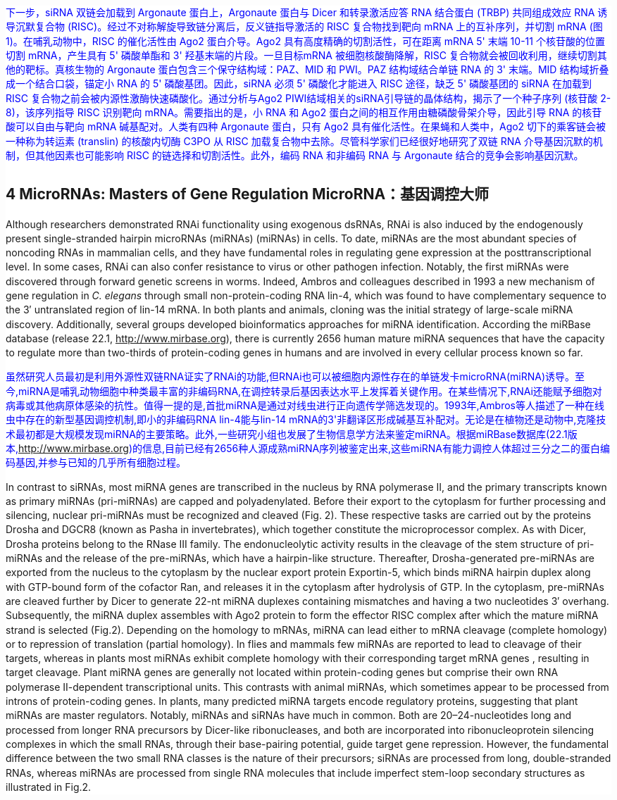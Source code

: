 <span style=color:blue>下一步，siRNA 双链会加载到 Argonaute 蛋白上，Argonaute 蛋白与 Dicer 和转录激活应答 RNA 结合蛋白 (TRBP) 共同组成效应 RNA 诱导沉默复合物 (RISC)。经过不对称解旋导致链分离后，反义链指导激活的 RISC 复合物找到靶向 mRNA 上的互补序列，并切割 mRNA (图 1)。在哺乳动物中，RISC 的催化活性由 Ago2 蛋白介导。Ago2 具有高度精确的切割活性，可在距离 mRNA 5' 末端 10-11 个核苷酸的位置切割 mRNA，产生具有 5' 磷酸单酯和 3' 羟基末端的片段。一旦目标mRNA 被细胞核酸酶降解，RISC 复合物就会被回收利用，继续切割其他的靶标。真核生物的 Argonaute 蛋白包含三个保守结构域：PAZ、MID 和 PWI。PAZ 结构域结合单链 RNA 的 3' 末端。MID 结构域折叠成一个结合口袋，锚定小 RNA 的 5' 磷酸基团。因此，siRNA 必须 5' 磷酸化才能进入 RISC 途径，缺乏 5' 磷酸基团的 siRNA 在加载到 RISC 复合物之前会被内源性激酶快速磷酸化。通过分析与Ago2 PIWI结域相关的siRNA引导链的晶体结构，揭示了一个种子序列 (核苷酸 2-8)，该序列指导 RISC 识别靶向 mRNA。需要指出的是，小 RNA 和 Ago2 蛋白之间的相互作用由糖磷酸骨架介导，因此引导 RNA 的核苷酸可以自由与靶向 mRNA 碱基配对。人类有四种 Argonaute 蛋白，只有 Ago2 具有催化活性。在果蝇和人类中，Ago2 切下的乘客链会被一种称为转运素 (translin) 的核酸内切酶 C3PO 从 RISC 加载复合物中去除。尽管科学家们已经很好地研究了双链 RNA 介导基因沉默的机制，但其他因素也可能影响 RISC 的链选择和切割活性。此外，编码 RNA 和非编码 RNA 与 Argonaute 结合的竞争会影响基因沉默。</span>

## 4 MicroRNAs: Masters of Gene Regulation MicroRNA：基因调控大师

Although researchers demonstrated RNAi functionality using exogenous dsRNAs, RNAi is also induced by the endogenously present single-stranded hairpin microRNAs (miRNAs) (miRNAs) in cells. To date, miRNAs are the most abundant species of noncoding RNAs in mammalian cells, and they have fundamental roles in regulating gene expression at the posttranscriptional level. In some cases, RNAi can also confer resistance to virus or other pathogen infection. Notably, the first miRNAs were discovered through forward genetic screens in worms. Indeed, Ambros and colleagues described in 1993 a new mechanism of gene regulation in *C. elegans* through small non-protein-coding RNA lin-4, which was found to have complementary sequence to the 3′ untranslated region of lin-14 mRNA. In both plants and animals, cloning was the initial strategy of large-scale miRNA discovery. Additionally, several groups developed bioinformatics approaches for miRNA identification. According the miRBase database (release 22.1, http://www.mirbase.org), there is currently 2656 human mature miRNA sequences that have the capacity to regulate more than two-thirds of protein-coding genes in humans and are involved in every cellular process known so far.

<span style=color:blue>虽然研究人员最初是利用外源性双链RNA证实了RNAi的功能,但RNAi也可以被细胞内源性存在的单链发卡microRNA(miRNA)诱导。至今,miRNA是哺乳动物细胞中种类最丰富的非编码RNA,在调控转录后基因表达水平上发挥着关键作用。在某些情况下,RNAi还能赋予细胞对病毒或其他病原体感染的抗性。值得一提的是,首批miRNA是通过对线虫进行正向遗传学筛选发现的。1993年,Ambros等人描述了一种在线虫中存在的新型基因调控机制,即小的非编码RNA lin-4能与lin-14 mRNA的3'非翻译区形成碱基互补配对。无论是在植物还是动物中,克隆技术最初都是大规模发现miRNA的主要策略。此外,一些研究小组也发展了生物信息学方法来鉴定miRNA。根据miRBase数据库(22.1版本,http://www.mirbase.org)的信息,目前已经有2656种人源成熟miRNA序列被鉴定出来,这些miRNA有能力调控人体超过三分之二的蛋白编码基因,并参与已知的几乎所有细胞过程。</span>

In contrast to siRNAs, most miRNA genes are transcribed in the nucleus by RNA polymerase II, and the primary transcripts known as primary miRNAs (pri-miRNAs) are capped and polyadenylated. Before their export to the cytoplasm for further processing and silencing, nuclear pri-miRNAs must be recognized and cleaved (Fig. 2). These respective tasks are carried out by the proteins Drosha and DGCR8 (known as Pasha in invertebrates), which together constitute the microprocessor complex. As with Dicer, Drosha proteins belong to the RNase III family. The endonucleolytic activity results in the cleavage of the stem structure of pri-miRNAs and the release of the pre-miRNAs, which have a hairpin-like structure. Thereafter, Drosha-generated pre-miRNAs are exported from the nucleus to the cytoplasm by the nuclear export protein Exportin-5, which binds miRNA hairpin duplex along with GTP-bound form of the cofactor Ran, and releases it in the cytoplasm after hydrolysis of GTP. In the cytoplasm, pre-miRNAs are cleaved further by Dicer to generate 22-nt miRNA duplexes containing mismatches and having a two nucleotides 3′ overhang. Subsequently, the miRNA duplex assembles with Ago2 protein to form the effector RISC complex after which the mature miRNA strand is selected (Fig.2). Depending on the homology to mRNAs, miRNA can lead either to mRNA cleavage (complete homology) or to repression of translation (partial homology). In flies and mammals few miRNAs are reported to lead to cleavage of their targets, whereas in plants most miRNAs exhibit complete homology with their corresponding target mRNA genes , resulting in target cleavage. Plant miRNA genes are generally not located within protein-coding genes but comprise their own RNA polymerase II-dependent transcriptional units. This contrasts with animal miRNAs, which sometimes appear to be processed from introns of protein-coding genes. In plants, many predicted miRNA targets encode regulatory proteins, suggesting that plant miRNAs are master regulators. Notably, miRNAs and siRNAs have much in common. Both are 20–24-nucleotides long and processed from longer RNA precursors by Dicer-like ribonucleases, and both are incorporated into ribonucleoprotein silencing complexes in which the small RNAs, through their base-pairing potential, guide target gene repression. However, the fundamental difference between the two small RNA classes is the nature of their precursors; siRNAs are processed from long, double-stranded RNAs, whereas miRNAs are processed from single RNA molecules that include imperfect stem-loop secondary structures as illustrated in Fig.2.
